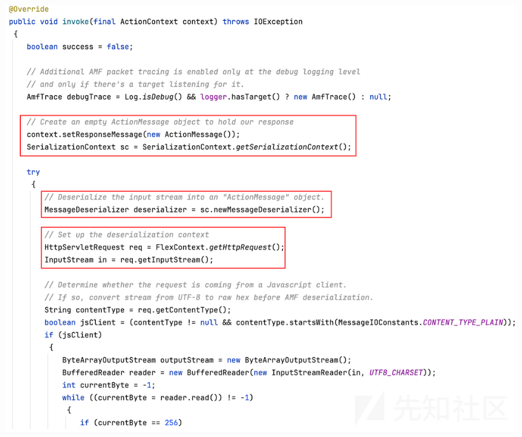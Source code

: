 [![](assets/1709614880-a911d38b4bc326157211054f60bea158.png)](https://xzfile.aliyuncs.com/media/upload/picture/20240304191310-2f7bb292-da18-1.png)
